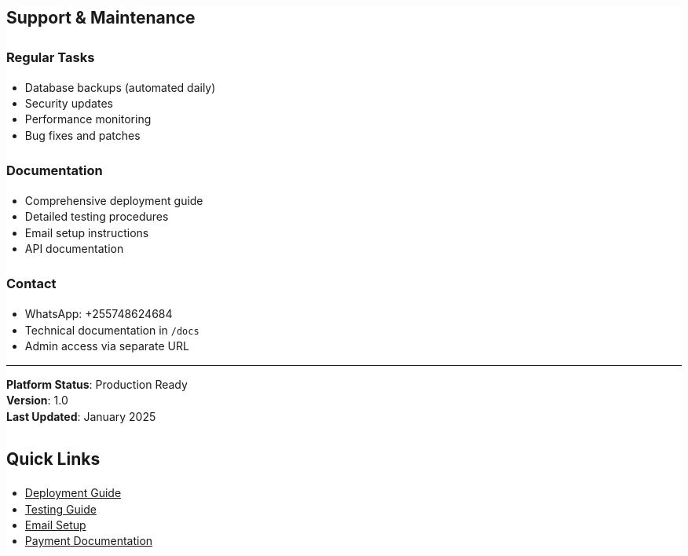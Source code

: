 ## Support & Maintenance

### Regular Tasks
- Database backups (automated daily)
- Security updates
- Performance monitoring
- Bug fixes and patches

### Documentation
- Comprehensive deployment guide
- Detailed testing procedures
- Email setup instructions
- API documentation

### Contact
- WhatsApp: +255748624684
- Technical documentation in `/docs`
- Admin access via separate URL

---

**Platform Status**: Production Ready  
**Version**: 1.0  
**Last Updated**: January 2025

## Quick Links
- [Deployment Guide](DEPLOYMENT_GUIDE.md)
- [Testing Guide](TESTING_GUIDE.md) 
- [Email Setup](EMAIL_SETUP_GUIDE.md)
- [Payment Documentation](PAYMENT_FLOW_DOCUMENTATION.md)
